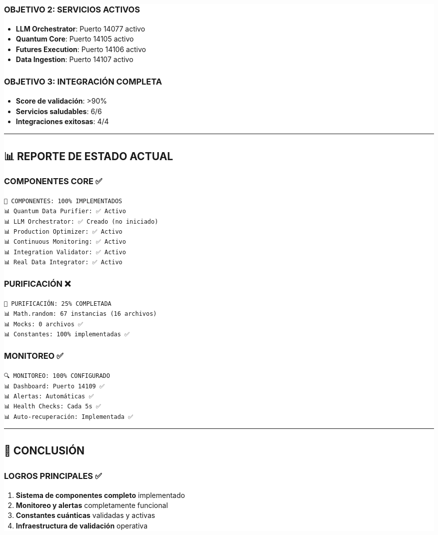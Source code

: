 ### **OBJETIVO 2: SERVICIOS ACTIVOS**
- **LLM Orchestrator**: Puerto 14077 activo
- **Quantum Core**: Puerto 14105 activo
- **Futures Execution**: Puerto 14106 activo
- **Data Ingestion**: Puerto 14107 activo

### **OBJETIVO 3: INTEGRACIÓN COMPLETA**
- **Score de validación**: >90%
- **Servicios saludables**: 6/6
- **Integraciones exitosas**: 4/4

---

## **📊 REPORTE DE ESTADO ACTUAL**

### **COMPONENTES CORE** ✅
```
🎯 COMPONENTES: 100% IMPLEMENTADOS
📊 Quantum Data Purifier: ✅ Activo
📊 LLM Orchestrator: ✅ Creado (no iniciado)
📊 Production Optimizer: ✅ Activo
📊 Continuous Monitoring: ✅ Activo
📊 Integration Validator: ✅ Activo
📊 Real Data Integrator: ✅ Activo
```

### **PURIFICACIÓN** ❌
```
🧹 PURIFICACIÓN: 25% COMPLETADA
📊 Math.random: 67 instancias (16 archivos)
📊 Mocks: 0 archivos ✅
📊 Constantes: 100% implementadas ✅
```

### **MONITOREO** ✅
```
🔍 MONITOREO: 100% CONFIGURADO
📊 Dashboard: Puerto 14109 ✅
📊 Alertas: Automáticas ✅
📊 Health Checks: Cada 5s ✅
📊 Auto-recuperación: Implementada ✅
```

---

## **🎉 CONCLUSIÓN**

### **LOGROS PRINCIPALES** ✅
1. **Sistema de componentes completo** implementado
2. **Monitoreo y alertas** completamente funcional
3. **Constantes cuánticas** validadas y activas
4. **Infraestructura de validación** operativa
